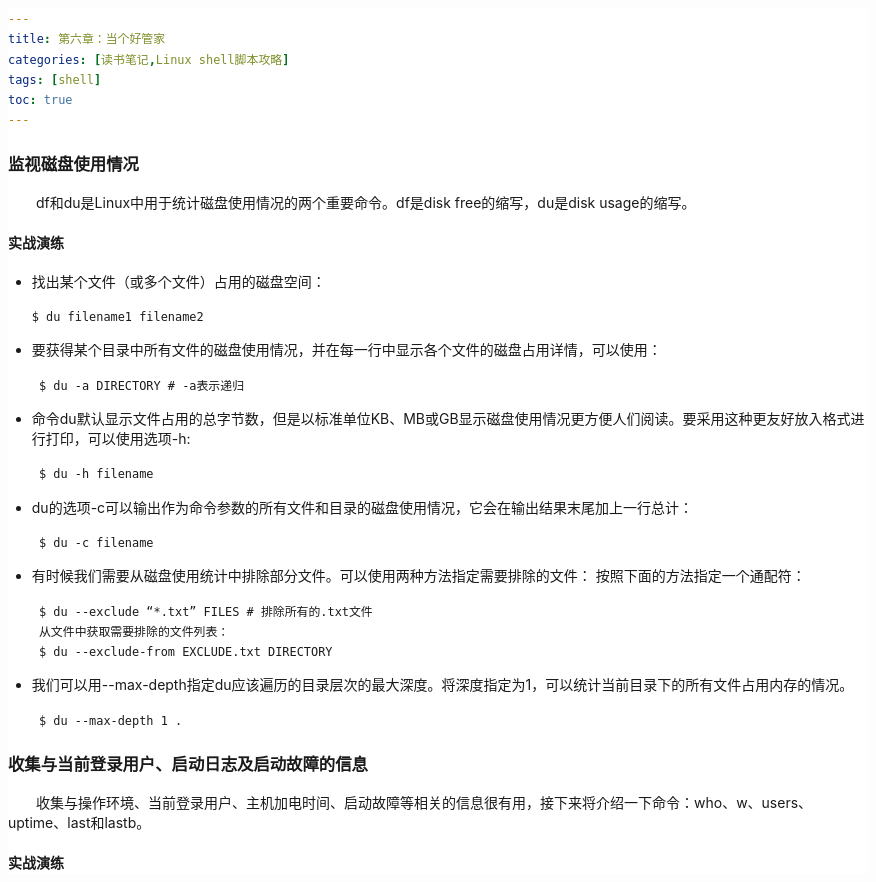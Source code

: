 ```yaml
---
title: 第六章：当个好管家
categories: [读书笔记,Linux shell脚本攻略]
tags: [shell]
toc: true
---
```


### 监视磁盘使用情况

　　df和du是Linux中用于统计磁盘使用情况的两个重要命令。df是disk free的缩写，du是disk usage的缩写。



#### 实战演练

- 找出某个文件（或多个文件）占用的磁盘空间：

  ```shell
  $ du filename1 filename2
  ```

- 要获得某个目录中所有文件的磁盘使用情况，并在每一行中显示各个文件的磁盘占用详情，可以使用：

  ```shell
   $ du -a DIRECTORY # -a表示递归
  ```

- 命令du默认显示文件占用的总字节数，但是以标准单位KB、MB或GB显示磁盘使用情况更方便人们阅读。要采用这种更友好放入格式进行打印，可以使用选项-h:

  ```shell
   $ du -h filename
  ```

- du的选项-c可以输出作为命令参数的所有文件和目录的磁盘使用情况，它会在输出结果末尾加上一行总计：

  ```shell
   $ du -c filename
  ```

- 有时候我们需要从磁盘使用统计中排除部分文件。可以使用两种方法指定需要排除的文件：
   按照下面的方法指定一个通配符：

  ```shell
   $ du --exclude “*.txt” FILES # 排除所有的.txt文件
   从文件中获取需要排除的文件列表：
   $ du --exclude-from EXCLUDE.txt DIRECTORY  
  ```

- 我们可以用--max-depth指定du应该遍历的目录层次的最大深度。将深度指定为1，可以统计当前目录下的所有文件占用内存的情况。

  ```shell
   $ du --max-depth 1 .
  ```

### 收集与当前登录用户、启动日志及启动故障的信息

　　收集与操作环境、当前登录用户、主机加电时间、启动故障等相关的信息很有用，接下来将介绍一下命令：who、w、users、uptime、last和lastb。

#### 实战演练

